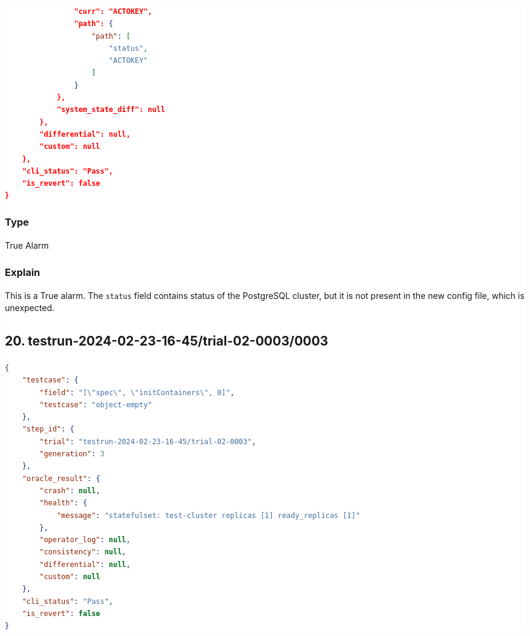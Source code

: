 ```json
                "curr": "ACTOKEY",
                "path": {
                    "path": [
                        "status",
                        "ACTOKEY"
                    ]
                }
            },
            "system_state_diff": null
        },
        "differential": null,
        "custom": null
    },
    "cli_status": "Pass",
    "is_revert": false
}
```

### Type
True Alarm

### Explain

This is a True alarm. The `status` field contains status of the PostgreSQL cluster,
but it is not present in the new config file, which is unexpected.


## 20. testrun-2024-02-23-16-45/trial-02-0003/0003
```json
{
    "testcase": {
        "field": "[\"spec\", \"initContainers\", 0]",
        "testcase": "object-empty"
    },
    "step_id": {
        "trial": "testrun-2024-02-23-16-45/trial-02-0003",
        "generation": 3
    },
    "oracle_result": {
        "crash": null,
        "health": {
            "message": "statefulset: test-cluster replicas [1] ready_replicas [1]"
        },
        "operator_log": null,
        "consistency": null,
        "differential": null,
        "custom": null
    },
    "cli_status": "Pass",
    "is_revert": false
}
```
